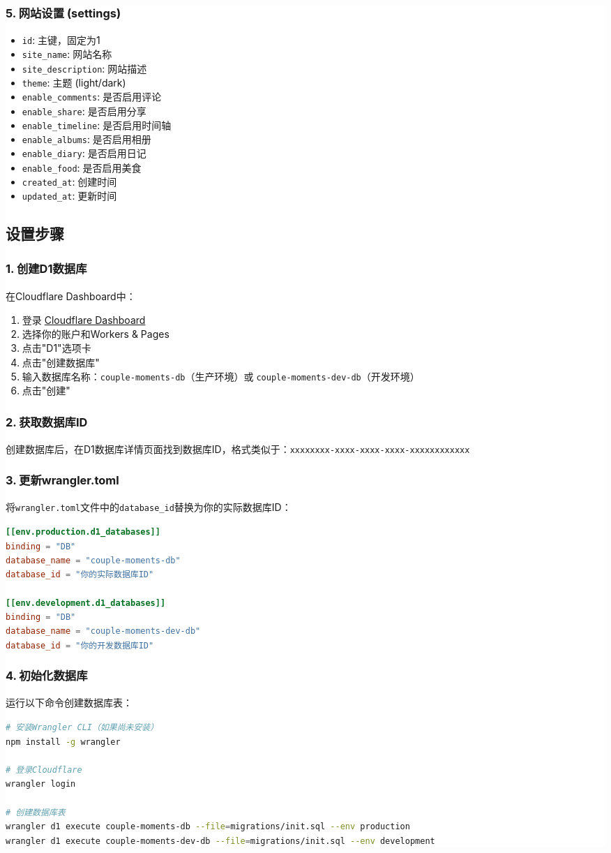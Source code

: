### 5. 网站设置 (settings)
- `id`: 主键，固定为1
- `site_name`: 网站名称
- `site_description`: 网站描述
- `theme`: 主题 (light/dark)
- `enable_comments`: 是否启用评论
- `enable_share`: 是否启用分享
- `enable_timeline`: 是否启用时间轴
- `enable_albums`: 是否启用相册
- `enable_diary`: 是否启用日记
- `enable_food`: 是否启用美食
- `created_at`: 创建时间
- `updated_at`: 更新时间

## 设置步骤

### 1. 创建D1数据库

在Cloudflare Dashboard中：
1. 登录 [Cloudflare Dashboard](https://dash.cloudflare.com)
2. 选择你的账户和Workers & Pages
3. 点击"D1"选项卡
4. 点击"创建数据库"
5. 输入数据库名称：`couple-moments-db`（生产环境）或 `couple-moments-dev-db`（开发环境）
6. 点击"创建"

### 2. 获取数据库ID

创建数据库后，在D1数据库详情页面找到数据库ID，格式类似于：`xxxxxxxx-xxxx-xxxx-xxxx-xxxxxxxxxxxx`

### 3. 更新wrangler.toml

将`wrangler.toml`文件中的`database_id`替换为你的实际数据库ID：

```toml
[[env.production.d1_databases]]
binding = "DB"
database_name = "couple-moments-db"
database_id = "你的实际数据库ID"

[[env.development.d1_databases]]
binding = "DB"
database_name = "couple-moments-dev-db"
database_id = "你的开发数据库ID"
```

### 4. 初始化数据库

运行以下命令创建数据库表：

```bash
# 安装Wrangler CLI（如果尚未安装）
npm install -g wrangler

# 登录Cloudflare
wrangler login

# 创建数据库表
wrangler d1 execute couple-moments-db --file=migrations/init.sql --env production
wrangler d1 execute couple-moments-dev-db --file=migrations/init.sql --env development
```
